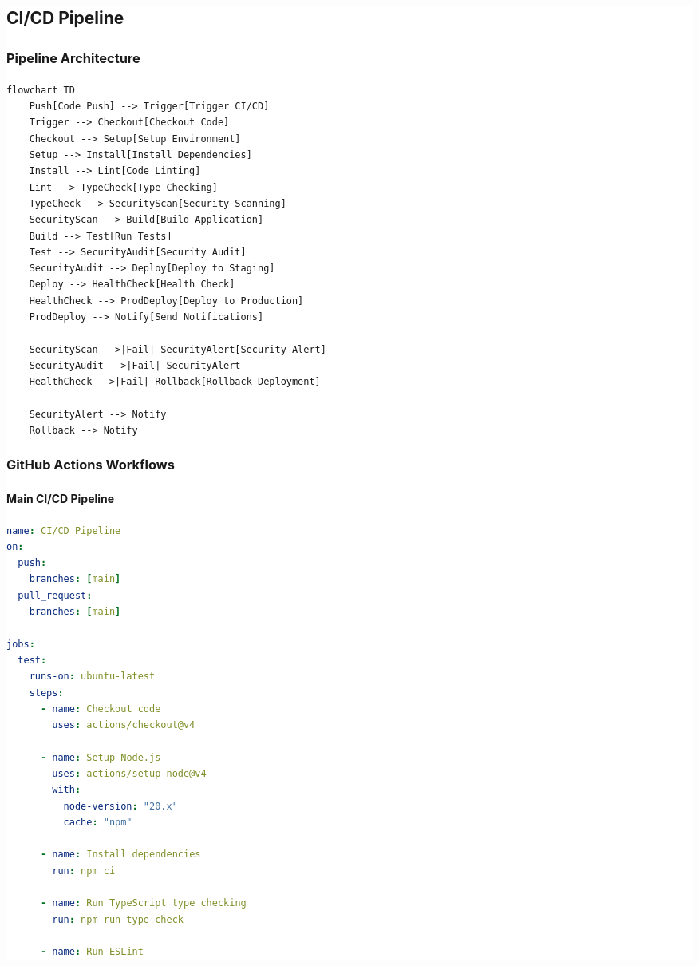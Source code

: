 ```dockerfile
```

## CI/CD Pipeline

### Pipeline Architecture

```mermaid
flowchart TD
    Push[Code Push] --> Trigger[Trigger CI/CD]
    Trigger --> Checkout[Checkout Code]
    Checkout --> Setup[Setup Environment]
    Setup --> Install[Install Dependencies]
    Install --> Lint[Code Linting]
    Lint --> TypeCheck[Type Checking]
    TypeCheck --> SecurityScan[Security Scanning]
    SecurityScan --> Build[Build Application]
    Build --> Test[Run Tests]
    Test --> SecurityAudit[Security Audit]
    SecurityAudit --> Deploy[Deploy to Staging]
    Deploy --> HealthCheck[Health Check]
    HealthCheck --> ProdDeploy[Deploy to Production]
    ProdDeploy --> Notify[Send Notifications]

    SecurityScan -->|Fail| SecurityAlert[Security Alert]
    SecurityAudit -->|Fail| SecurityAlert
    HealthCheck -->|Fail| Rollback[Rollback Deployment]

    SecurityAlert --> Notify
    Rollback --> Notify
```

### GitHub Actions Workflows

#### Main CI/CD Pipeline

```yaml
name: CI/CD Pipeline
on:
  push:
    branches: [main]
  pull_request:
    branches: [main]

jobs:
  test:
    runs-on: ubuntu-latest
    steps:
      - name: Checkout code
        uses: actions/checkout@v4

      - name: Setup Node.js
        uses: actions/setup-node@v4
        with:
          node-version: "20.x"
          cache: "npm"

      - name: Install dependencies
        run: npm ci

      - name: Run TypeScript type checking
        run: npm run type-check

      - name: Run ESLint
```